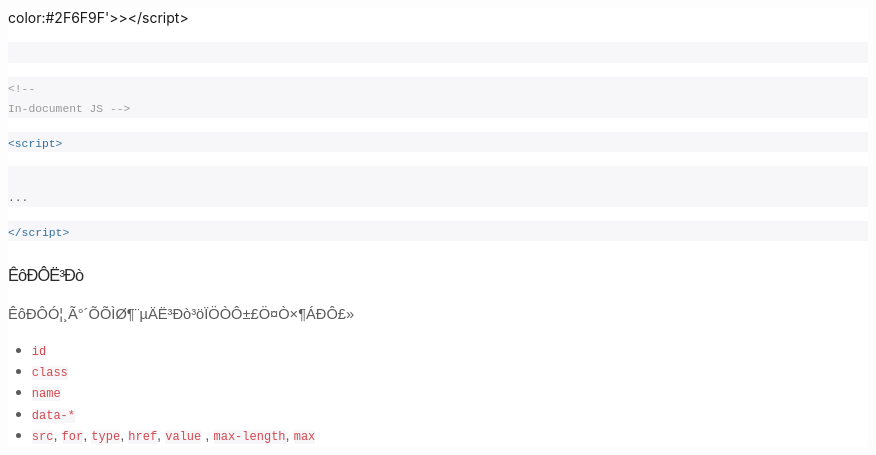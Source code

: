color:#2F6F9F'>&gt;&lt;/script&gt;</span></span></pre><pre style='background:
#F7F7F9;vertical-align:top'><code><span lang=EN-US style='font-size:8.5pt;
font-family:"Courier New";color:#5A5A5A'>&nbsp;</span></code></pre><pre
style='background:#F7F7F9;vertical-align:top'><span class=c><span lang=EN-US
style='font-size:8.5pt;font-family:"Courier New";color:#999999'>&lt;!-- In-document JS --&gt;</span></span></pre><pre
style='background:#F7F7F9;vertical-align:top'><span class=nt><span lang=EN-US
style='font-size:8.5pt;font-family:"Courier New";color:#2F6F9F'>&lt;script&gt;</span></span></pre><pre
style='background:#F7F7F9;vertical-align:top'><code><span lang=EN-US
style='font-size:8.5pt;font-family:"Courier New";color:#5A5A5A'>&nbsp;&nbsp;&nbsp; </span></code><span
class=p><span lang=EN-US style='font-size:8.5pt;font-family:"Courier New";
color:#5A5A5A'>...</span></span></pre><pre style='background:#F7F7F9;
vertical-align:top'><span class=nt><span lang=EN-US style='font-size:8.5pt;
font-family:"Courier New";color:#2F6F9F'>&lt;/script&gt;</span></span></pre>

<h3 style='vertical-align:top'><a name="_ÊôÐÔË³Ðò"></a><span style='font-family:
"Î¢ÈíÑÅºÚ",sans-serif;color:#2A2A2A;letter-spacing:-.6pt;font-weight:normal'>ÊôÐÔË³Ðò</span></h3>

<p style='vertical-align:top'><span style='font-size:11.0pt;font-family:"Î¢ÈíÑÅºÚ",sans-serif;
color:#5A5A5A'>ÊôÐÔÓ¦¸Ã°´ÕÕÌØ¶¨µÄË³Ðò³öÏÖÒÔ±£Ö¤Ò×¶ÁÐÔ£»</span></p>

<ul type=disc>
 <li class=MsoNormal style='color:#5A5A5A;text-align:left;vertical-align:top'><code><span
     lang=EN-US style='font-size:9.0pt;font-family:"Courier New";color:#D44950;
     background:#F7F7F9'>id</span></code></li>
 <li class=MsoNormal style='color:#5A5A5A;text-align:left;vertical-align:top'><code><span
     lang=EN-US style='font-size:9.0pt;font-family:"Courier New";color:#D44950;
     background:#F7F7F9'>class</span></code></li>
 <li class=MsoNormal style='color:#5A5A5A;text-align:left;vertical-align:top'><code><span
     lang=EN-US style='font-size:9.0pt;font-family:"Courier New";color:#D44950;
     background:#F7F7F9'>name</span></code></li>
 <li class=MsoNormal style='color:#5A5A5A;text-align:left;vertical-align:top'><code><span
     lang=EN-US style='font-size:9.0pt;font-family:"Courier New";color:#D44950;
     background:#F7F7F9'>data-*</span></code></li>
 <li class=MsoNormal style='color:#5A5A5A;text-align:left;vertical-align:top'><code><span
     lang=EN-US style='font-size:9.0pt;font-family:"Courier New";color:#D44950;
     background:#F7F7F9'>src</span></code><span lang=EN-US style='font-size:
     11.0pt;font-family:"Î¢ÈíÑÅºÚ",sans-serif'>,<span class=apple-converted-space>&nbsp;</span></span><code><span
     lang=EN-US style='font-size:9.0pt;font-family:"Courier New";color:#D44950;
     background:#F7F7F9'>for</span></code><span lang=EN-US style='font-size:
     11.0pt;font-family:"Î¢ÈíÑÅºÚ",sans-serif'>,<span class=apple-converted-space>&nbsp;</span></span><code><span
     lang=EN-US style='font-size:9.0pt;font-family:"Courier New";color:#D44950;
     background:#F7F7F9'>type</span></code><span lang=EN-US style='font-size:
     11.0pt;font-family:"Î¢ÈíÑÅºÚ",sans-serif'>,<span class=apple-converted-space>&nbsp;</span></span><code><span
     lang=EN-US style='font-size:9.0pt;font-family:"Courier New";color:#D44950;
     background:#F7F7F9'>href</span></code><span lang=EN-US style='font-size:
     11.0pt;font-family:"Î¢ÈíÑÅºÚ",sans-serif'>,<span class=apple-converted-space>&nbsp;</span></span><code><span
     lang=EN-US style='font-size:9.0pt;font-family:"Courier New";color:#D44950;
     background:#F7F7F9'>value</span></code><span class=apple-converted-space><span
     lang=EN-US style='font-size:11.0pt;font-family:"Î¢ÈíÑÅºÚ",sans-serif'>&nbsp;</span></span><span
     lang=EN-US style='font-size:11.0pt;font-family:"Î¢ÈíÑÅºÚ",sans-serif'>,<span
     class=apple-converted-space>&nbsp;</span></span><code><span lang=EN-US
     style='font-size:9.0pt;font-family:"Courier New";color:#D44950;background:
     #F7F7F9'>max-length</span></code><span lang=EN-US style='font-size:11.0pt;
     font-family:"Î¢ÈíÑÅºÚ",sans-serif'>,<span class=apple-converted-space>&nbsp;</span></span><code><span
     lang=EN-US style='font-size:9.0pt;font-family:"Courier New";color:#D44950;
     background:#F7F7F9'>max</span></code><span lang=EN-US style='font-size: